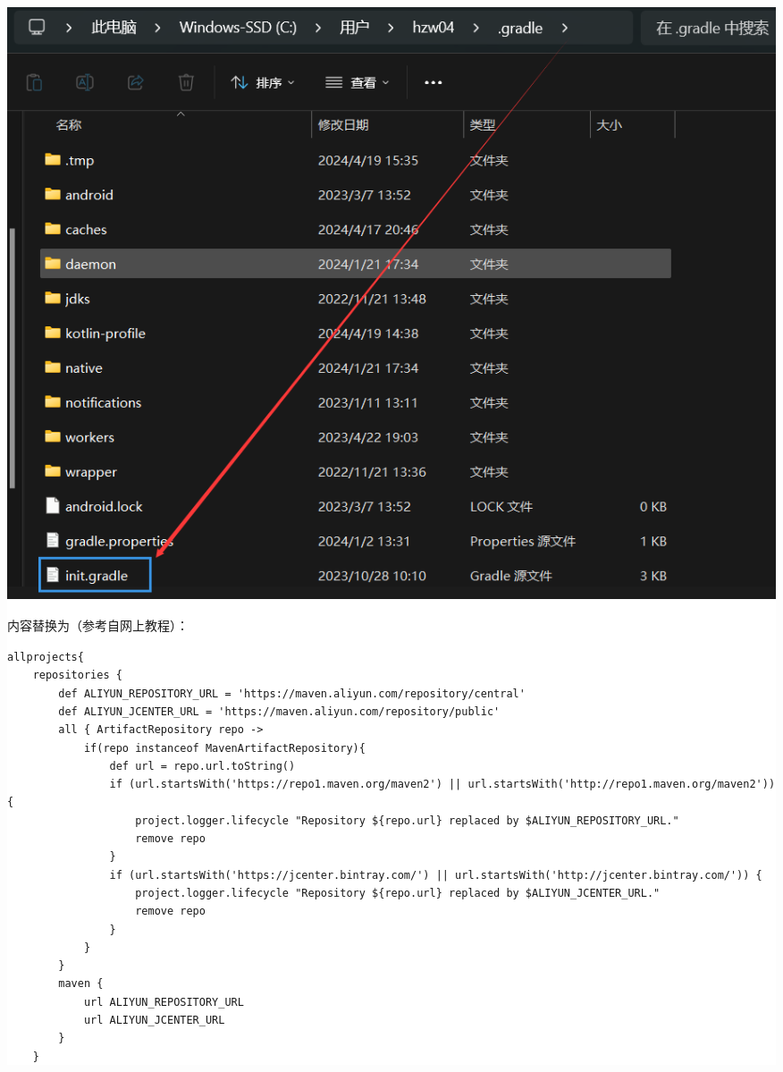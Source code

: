    ![image-20240419154112640](anaconda的安装.assets/image-20240419154112640.png)

   内容替换为（参考自网上教程）：

   ```
   allprojects{
       repositories {
           def ALIYUN_REPOSITORY_URL = 'https://maven.aliyun.com/repository/central'
           def ALIYUN_JCENTER_URL = 'https://maven.aliyun.com/repository/public'
           all { ArtifactRepository repo ->
               if(repo instanceof MavenArtifactRepository){
                   def url = repo.url.toString()
                   if (url.startsWith('https://repo1.maven.org/maven2') || url.startsWith('http://repo1.maven.org/maven2')) {
                       project.logger.lifecycle "Repository ${repo.url} replaced by $ALIYUN_REPOSITORY_URL."
                       remove repo
                   }
                   if (url.startsWith('https://jcenter.bintray.com/') || url.startsWith('http://jcenter.bintray.com/')) {
                       project.logger.lifecycle "Repository ${repo.url} replaced by $ALIYUN_JCENTER_URL."
                       remove repo
                   }
               }
           }
           maven {
               url ALIYUN_REPOSITORY_URL
               url ALIYUN_JCENTER_URL
           }
       }
   ```